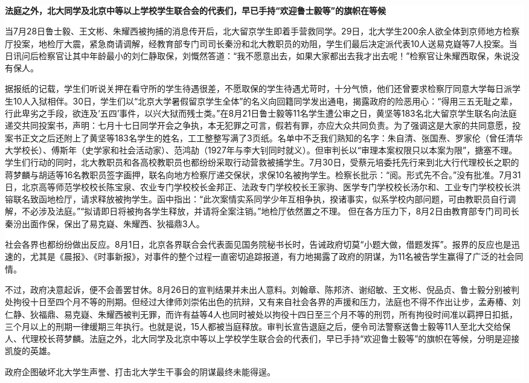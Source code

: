<strong>法庭之外，北大同学及北京中等以上学校学生联合会的代表们，早已手持“欢迎鲁士毅等”的旗帜在等候</strong>

当7月28日鲁士毅、王文彬、朱耀西被拘捕的消息传开后，北大留京学生即着手营救同学。29日，北大学生200余人欲全体到京师地方检察厅投案，地检厅大震，紧急商请调解，经教育部专门司司长秦汾和北大教职员的劝阻，学生们最后决定派代表10人送易克嶷等7人投案。当日讯问后检察官让其中年龄最小的刘仁静取保，刘慨然答道：“我不愿意出去，如果大家都出去我才出去呢！”检察官让朱耀西取保，朱说没有保人。

据报纸的记载，学生们听说关押在看守所的学生待遇很差，不愿取保的学生待遇尤苛时，十分气愤，他们还曾要求检察厅同意大学每日派学生10人入狱相伴。30日，学生们以“北京大学暑假留京学生全体”的名义向回籍同学发出通电，揭露政府的险恶用心：“得用三五无耻之辈，行此卑劣之手段，欲连及‘五四’事件，以兴大狱而残士类。”在8月21日鲁士毅等11名学生遭公审之日，黄坚等183名北大留京学生联名向法庭递交共同投案书，声明：七月十七日同学开会之争执，本无犯罪之可言，假若有罪，亦应大众共同负责。为了强调这是大家的共同意愿，投案书正文之后还附上了黄坚等183名学生的姓名，工工整整写满了3页纸。名单中不乏我们熟知的名字：朱自清、张国焘、罗家伦（曾任清华大学校长）、傅斯年（史学家和社会活动家）、范鸿劼（1927年与李大钊同时就义）。但审判长以“审理本案权限只以本案为限”，搪塞不理。学生们行动的同时，北大教职员和各高校教职员也都纷纷采取行动营救被捕学生。7月30日，受蔡元培委托先行来到北大行代理校长之职的蒋梦麟与胡适等16名教职员签字画押，联名向地方检察厅递交保状，求保10名被拘学生。检察长批示：“阅。形式先不合。”没有批准。7月31日，北京高等师范学校校长陈宝泉、农业专门学校校长金邦正、法政专门学校校长王家驹、医学专门学校校长汤尔和、工业专门学校校长洪镕联名致函地检厅，请求释放被拘学生。函中指出：“此次案情实系同学少年互相争执，揆诸事实，似系学校内部问题，可由教职员自行调解，不必涉及法庭。”“拟请即日将被拘各学生释放，并请将全案注销。”地检厅依然置之不理。 但在各方压力下，8月2日由教育部专门司司长秦汾出面作保，保出了易克嶷、朱耀西、狄福鼎3人。

社会各界也都纷纷做出反应。8月1日，北京各界联合会代表面见国务院秘书长时，告诫政府切莫“小题大做，借题发挥”。报界的反应也是迅速的，尤其是《晨报》、《时事新报》，对事件的整个过程一直密切追踪报道，有力地揭露了政府的阴谋，为11名被告学生赢得了广泛的社会同情。

不过，政府决意起诉，便不会善罢甘休。8月26日的宣判结果并未出人意料。刘翰章、陈邦济、谢绍敏、王文彬、倪品贞、鲁士毅分别被判处拘役十日至四个月不等的刑期。但经过大律师刘崇佑出色的抗辩，又有来自社会各界的声援和压力，法庭也不得不作出让步，孟寿椿、刘仁静、狄福鼎、易克嶷、朱耀西被判无罪，而许有益等4人也同时被处以拘役十四日至三个月不等的刑罚，所有拘役时间准以羁押日扣抵，三个月以上的刑期一律缓期三年执行。也就是说，15人都被当庭释放。审判长宣告退庭之后，便令司法警察送鲁士毅等11人至北大交给保人、代理校长蒋梦麟。法庭之外，北大同学及北京中等以上学校学生联合会的代表们，早已手持“欢迎鲁士毅等”的旗帜在等候，分明是迎接凯旋的英雄。

政府企图破坏北大学生声誉、打击北大学生干事会的阴谋最终未能得逞。